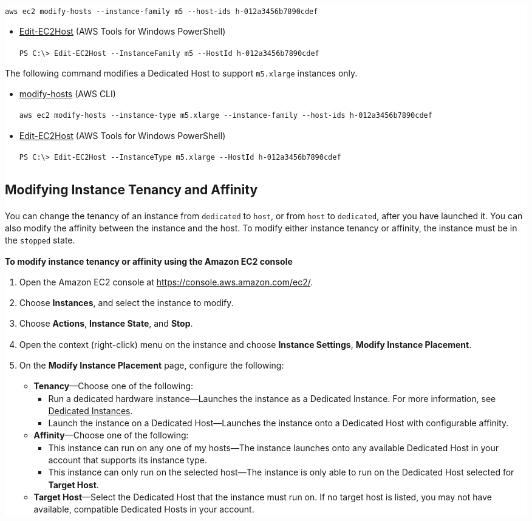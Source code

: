   ```
  aws ec2 modify-hosts --instance-family m5 --host-ids h-012a3456b7890cdef
  ```
+ [Edit\-EC2Host](https://docs.aws.amazon.com/powershell/latest/reference/items/Edit-EC2Host.html) \(AWS Tools for Windows PowerShell\)

  ```
  PS C:\> Edit-EC2Host --InstanceFamily m5 --HostId h-012a3456b7890cdef
  ```

The following command modifies a Dedicated Host to support `m5.xlarge` instances only\.
+ [modify\-hosts](https://docs.aws.amazon.com/cli/latest/reference/ec2/modify-hosts.html) \(AWS CLI\)

  ```
  aws ec2 modify-hosts --instance-type m5.xlarge --instance-family --host-ids h-012a3456b7890cdef
  ```
+ [Edit\-EC2Host](https://docs.aws.amazon.com/powershell/latest/reference/items/Edit-EC2Host.html) \(AWS Tools for Windows PowerShell\)

  ```
  PS C:\> Edit-EC2Host --InstanceType m5.xlarge --HostId h-012a3456b7890cdef
  ```

## Modifying Instance Tenancy and Affinity<a name="moving-instances-dedicated-hosts"></a>

You can change the tenancy of an instance from `dedicated` to `host`, or from `host` to `dedicated`, after you have launched it\. You can also modify the affinity between the instance and the host\. To modify either instance tenancy or affinity, the instance must be in the `stopped` state\.

**To modify instance tenancy or affinity using the Amazon EC2 console**

1. Open the Amazon EC2 console at [https://console\.aws\.amazon\.com/ec2/](https://console.aws.amazon.com/ec2/)\.

1. Choose **Instances**, and select the instance to modify\.

1. Choose **Actions**, **Instance State**, and **Stop**\.

1. Open the context \(right\-click\) menu on the instance and choose **Instance Settings**, **Modify Instance Placement**\.

1. On the **Modify Instance Placement** page, configure the following:
   + **Tenancy**—Choose one of the following:
     + Run a dedicated hardware instance—Launches the instance as a Dedicated Instance\. For more information, see [Dedicated Instances](dedicated-instance.md)\.
     + Launch the instance on a Dedicated Host—Launches the instance onto a Dedicated Host with configurable affinity\.
   + **Affinity**—Choose one of the following:
     + This instance can run on any one of my hosts—The instance launches onto any available Dedicated Host in your account that supports its instance type\.
     + This instance can only run on the selected host—The instance is only able to run on the Dedicated Host selected for **Target Host**\.
   + **Target Host**—Select the Dedicated Host that the instance must run on\. If no target host is listed, you may not have available, compatible Dedicated Hosts in your account\.
